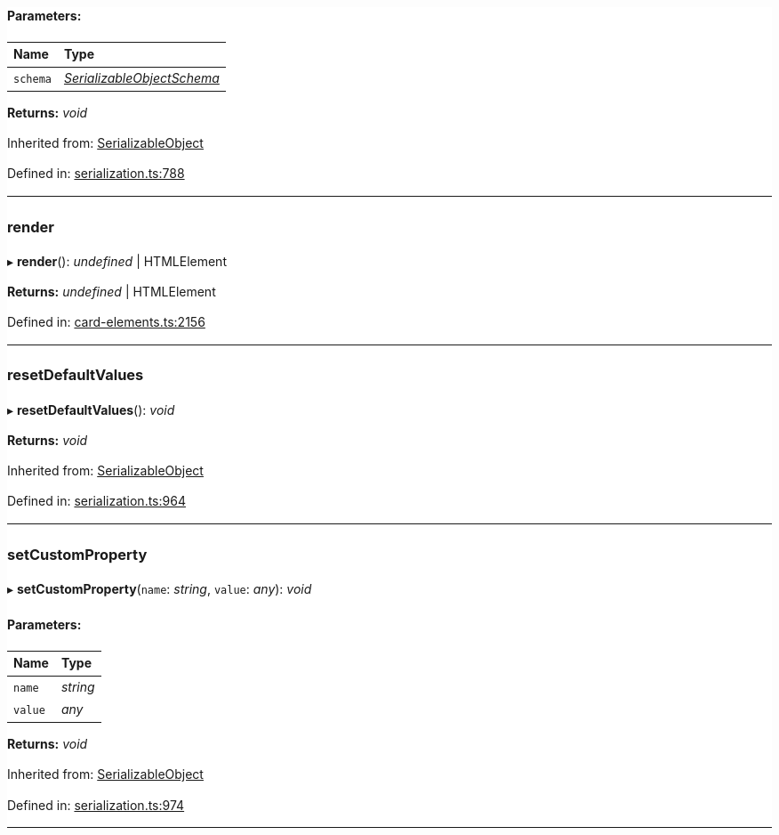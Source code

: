 #### Parameters:

| Name     | Type                                                                    |
| :------- | :---------------------------------------------------------------------- |
| `schema` | [_SerializableObjectSchema_](serialization.serializableobjectschema.md) |

**Returns:** _void_

Inherited from: [SerializableObject](serialization.serializableobject.md)

Defined in: [serialization.ts:788](https://github.com/microsoft/AdaptiveCards/blob/0938a1f10/source/nodejs/adaptivecards/src/serialization.ts#L788)

---

### render

▸ **render**(): _undefined_ \| HTMLElement

**Returns:** _undefined_ \| HTMLElement

Defined in: [card-elements.ts:2156](https://github.com/microsoft/AdaptiveCards/blob/0938a1f10/source/nodejs/adaptivecards/src/card-elements.ts#L2156)

---

### resetDefaultValues

▸ **resetDefaultValues**(): _void_

**Returns:** _void_

Inherited from: [SerializableObject](serialization.serializableobject.md)

Defined in: [serialization.ts:964](https://github.com/microsoft/AdaptiveCards/blob/0938a1f10/source/nodejs/adaptivecards/src/serialization.ts#L964)

---

### setCustomProperty

▸ **setCustomProperty**(`name`: _string_, `value`: _any_): _void_

#### Parameters:

| Name    | Type     |
| :------ | :------- |
| `name`  | _string_ |
| `value` | _any_    |

**Returns:** _void_

Inherited from: [SerializableObject](serialization.serializableobject.md)

Defined in: [serialization.ts:974](https://github.com/microsoft/AdaptiveCards/blob/0938a1f10/source/nodejs/adaptivecards/src/serialization.ts#L974)

---